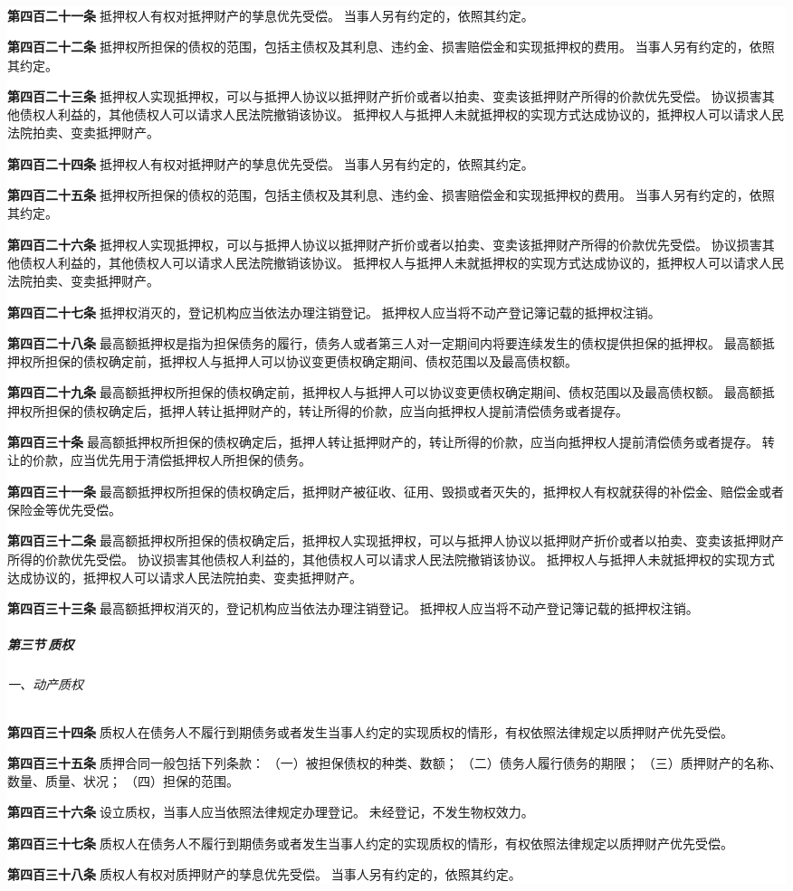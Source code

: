 **第四百二十一条** 抵押权人有权对抵押财产的孳息优先受偿。
当事人另有约定的，依照其约定。

**第四百二十二条** 抵押权所担保的债权的范围，包括主债权及其利息、违约金、损害赔偿金和实现抵押权的费用。
当事人另有约定的，依照其约定。

**第四百二十三条** 抵押权人实现抵押权，可以与抵押人协议以抵押财产折价或者以拍卖、变卖该抵押财产所得的价款优先受偿。
协议损害其他债权人利益的，其他债权人可以请求人民法院撤销该协议。
抵押权人与抵押人未就抵押权的实现方式达成协议的，抵押权人可以请求人民法院拍卖、变卖抵押财产。

**第四百二十四条** 抵押权人有权对抵押财产的孳息优先受偿。
当事人另有约定的，依照其约定。

**第四百二十五条** 抵押权所担保的债权的范围，包括主债权及其利息、违约金、损害赔偿金和实现抵押权的费用。
当事人另有约定的，依照其约定。

**第四百二十六条** 抵押权人实现抵押权，可以与抵押人协议以抵押财产折价或者以拍卖、变卖该抵押财产所得的价款优先受偿。
协议损害其他债权人利益的，其他债权人可以请求人民法院撤销该协议。
抵押权人与抵押人未就抵押权的实现方式达成协议的，抵押权人可以请求人民法院拍卖、变卖抵押财产。

**第四百二十七条** 抵押权消灭的，登记机构应当依法办理注销登记。
抵押权人应当将不动产登记簿记载的抵押权注销。

**第四百二十八条** 最高额抵押权是指为担保债务的履行，债务人或者第三人对一定期间内将要连续发生的债权提供担保的抵押权。
最高额抵押权所担保的债权确定前，抵押权人与抵押人可以协议变更债权确定期间、债权范围以及最高债权额。

**第四百二十九条** 最高额抵押权所担保的债权确定前，抵押权人与抵押人可以协议变更债权确定期间、债权范围以及最高债权额。
最高额抵押权所担保的债权确定后，抵押人转让抵押财产的，转让所得的价款，应当向抵押权人提前清偿债务或者提存。

**第四百三十条** 最高额抵押权所担保的债权确定后，抵押人转让抵押财产的，转让所得的价款，应当向抵押权人提前清偿债务或者提存。
转让的价款，应当优先用于清偿抵押权人所担保的债务。

**第四百三十一条** 最高额抵押权所担保的债权确定后，抵押财产被征收、征用、毁损或者灭失的，抵押权人有权就获得的补偿金、赔偿金或者保险金等优先受偿。

**第四百三十二条** 最高额抵押权所担保的债权确定后，抵押权人实现抵押权，可以与抵押人协议以抵押财产折价或者以拍卖、变卖该抵押财产所得的价款优先受偿。
协议损害其他债权人利益的，其他债权人可以请求人民法院撤销该协议。
抵押权人与抵押人未就抵押权的实现方式达成协议的，抵押权人可以请求人民法院拍卖、变卖抵押财产。

**第四百三十三条** 最高额抵押权消灭的，登记机构应当依法办理注销登记。
抵押权人应当将不动产登记簿记载的抵押权注销。

##### 第三节 质权

###### 一、动产质权

**第四百三十四条** 质权人在债务人不履行到期债务或者发生当事人约定的实现质权的情形，有权依照法律规定以质押财产优先受偿。

**第四百三十五条** 质押合同一般包括下列条款：
（一）被担保债权的种类、数额；
（二）债务人履行债务的期限；
（三）质押财产的名称、数量、质量、状况；
（四）担保的范围。

**第四百三十六条** 设立质权，当事人应当依照法律规定办理登记。
未经登记，不发生物权效力。

**第四百三十七条** 质权人在债务人不履行到期债务或者发生当事人约定的实现质权的情形，有权依照法律规定以质押财产优先受偿。

**第四百三十八条** 质权人有权对质押财产的孳息优先受偿。
当事人另有约定的，依照其约定。
